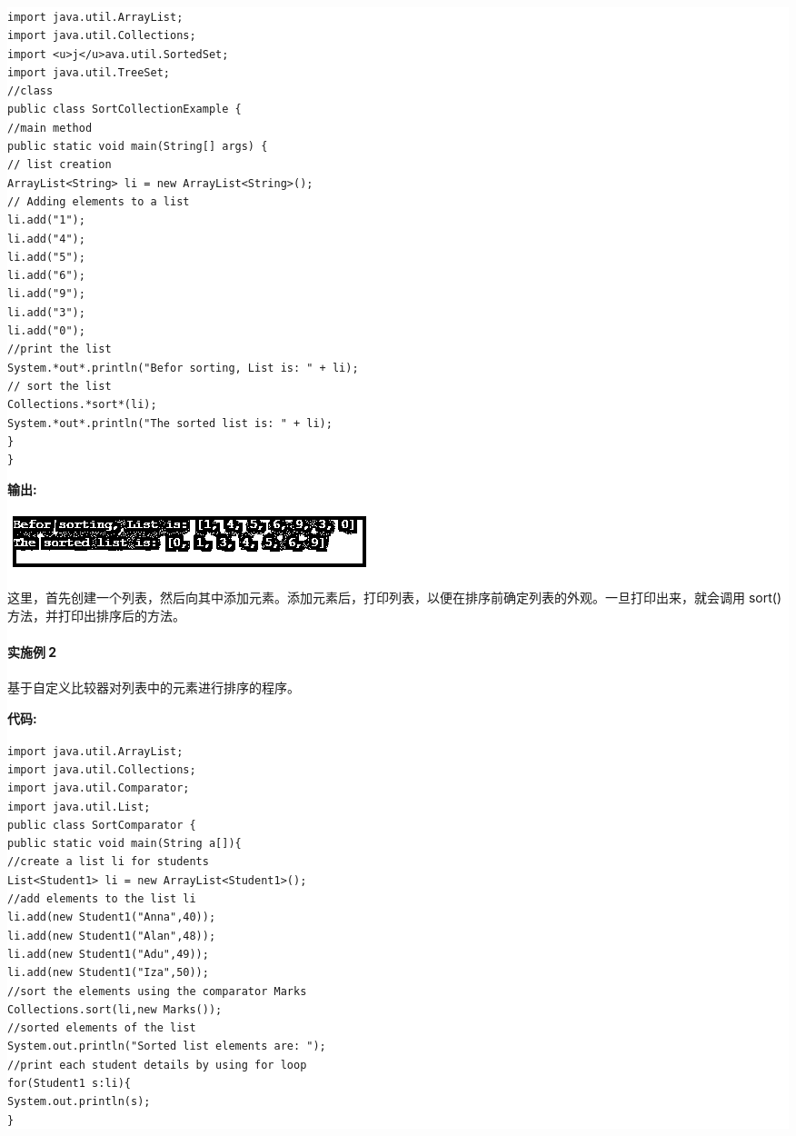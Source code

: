 ```
import java.util.ArrayList;
import java.util.Collections;
import <u>j</u>ava.util.SortedSet;
import java.util.TreeSet;
//class
public class SortCollectionExample {
//main method
public static void main(String[] args) {
// list creation
ArrayList<String> li = new ArrayList<String>();
// Adding elements to a list
li.add("1");
li.add("4");
li.add("5");
li.add("6");
li.add("9");
li.add("3");
li.add("0");
//print the list
System.*out*.println("Befor sorting, List is: " + li);
// sort the list
Collections.*sort*(li);
System.*out*.println("The sorted list is: " + li);
}
}
```

**输出:**

![sorting in collection 1](img/6c64043f1ff714989b48fc5b591da4cc.png)



这里，首先创建一个列表，然后向其中添加元素。添加元素后，打印列表，以便在排序前确定列表的外观。一旦打印出来，就会调用 sort()方法，并打印出排序后的方法。

#### 实施例 2

基于自定义比较器对列表中的元素进行排序的程序。

**代码:**

```
import java.util.ArrayList;
import java.util.Collections;
import java.util.Comparator;
import java.util.List;
public class SortComparator {
public static void main(String a[]){
//create a list li for students
List<Student1> li = new ArrayList<Student1>();
//add elements to the list li
li.add(new Student1("Anna",40));
li.add(new Student1("Alan",48));
li.add(new Student1("Adu",49));
li.add(new Student1("Iza",50));
//sort the elements using the comparator Marks
Collections.sort(li,new Marks());
//sorted elements of the list
System.out.println("Sorted list elements are: ");
//print each student details by using for loop
for(Student1 s:li){
System.out.println(s);
}
```